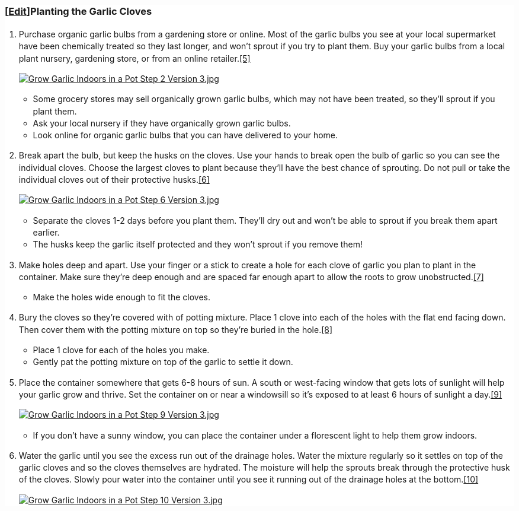 ### \[[Edit](https://www.wikihow.com/index.php?title=Grow-Garlic-Indoors-in-a-Pot&action=edit&section=3 "Edit section: Planting the Garlic Cloves")\]Planting the Garlic Cloves

1.  Purchase organic garlic bulbs from a gardening store or online. Most of the garlic bulbs you see at your local supermarket have been chemically treated so they last longer, and won’t sprout if you try to plant them. Buy your garlic bulbs from a local plant nursery, gardening store, or from an online retailer.[\[5\]](#_note-5)
    
    [![Grow Garlic Indoors in a Pot Step 2 Version 3.jpg](https://www.wikihow.com/images/thumb/d/dd/Grow-Garlic-Indoors-in-a-Pot-Step-2-Version-3.jpg/aid1610413-v4-728px-Grow-Garlic-Indoors-in-a-Pot-Step-2-Version-3.jpg)](https://www.wikihow.com/Image:Grow-Garlic-Indoors-in-a-Pot-Step-2-Version-3.jpg)
    
    *   Some grocery stores may sell organically grown garlic bulbs, which may not have been treated, so they’ll sprout if you plant them.
    *   Ask your local nursery if they have organically grown garlic bulbs.
    *   Look online for organic garlic bulbs that you can have delivered to your home.
2.  Break apart the bulb, but keep the husks on the cloves. Use your hands to break open the bulb of garlic so you can see the individual cloves. Choose the largest cloves to plant because they’ll have the best chance of sprouting. Do not pull or take the individual cloves out of their protective husks.[\[6\]](#_note-6)
    
    [![Grow Garlic Indoors in a Pot Step 6 Version 3.jpg](https://www.wikihow.com/images/thumb/6/6a/Grow-Garlic-Indoors-in-a-Pot-Step-6-Version-3.jpg/aid1610413-v4-728px-Grow-Garlic-Indoors-in-a-Pot-Step-6-Version-3.jpg)](https://www.wikihow.com/Image:Grow-Garlic-Indoors-in-a-Pot-Step-6-Version-3.jpg)
    
    *   Separate the cloves 1-2 days before you plant them. They’ll dry out and won’t be able to sprout if you break them apart earlier.
    *   The husks keep the garlic itself protected and they won’t sprout if you remove them!
3.  Make holes deep and apart. Use your finger or a stick to create a hole for each clove of garlic you plan to plant in the container. Make sure they’re deep enough and are spaced far enough apart to allow the roots to grow unobstructed.[\[7\]](#_note-7)
    *   Make the holes wide enough to fit the cloves.
4.  Bury the cloves so they’re covered with of potting mixture. Place 1 clove into each of the holes with the flat end facing down. Then cover them with the potting mixture on top so they’re buried in the hole.[\[8\]](#_note-8)
    *   Place 1 clove for each of the holes you make.
    *   Gently pat the potting mixture on top of the garlic to settle it down.
5.  Place the container somewhere that gets 6-8 hours of sun. A south or west-facing window that gets lots of sunlight will help your garlic grow and thrive. Set the container on or near a windowsill so it’s exposed to at least 6 hours of sunlight a day.[\[9\]](#_note-9)
    
    [![Grow Garlic Indoors in a Pot Step 9 Version 3.jpg](https://www.wikihow.com/images/thumb/c/c4/Grow-Garlic-Indoors-in-a-Pot-Step-9-Version-3.jpg/aid1610413-v4-728px-Grow-Garlic-Indoors-in-a-Pot-Step-9-Version-3.jpg)](https://www.wikihow.com/Image:Grow-Garlic-Indoors-in-a-Pot-Step-9-Version-3.jpg)
    
    *   If you don’t have a sunny window, you can place the container under a florescent light to help them grow indoors.
6.  Water the garlic until you see the excess run out of the drainage holes. Water the mixture regularly so it settles on top of the garlic cloves and so the cloves themselves are hydrated. The moisture will help the sprouts break through the protective husk of the cloves. Slowly pour water into the container until you see it running out of the drainage holes at the bottom.[\[10\]](#_note-10)
    
    [![Grow Garlic Indoors in a Pot Step 10 Version 3.jpg](https://www.wikihow.com/images/thumb/b/b1/Grow-Garlic-Indoors-in-a-Pot-Step-10-Version-3.jpg/aid1610413-v4-728px-Grow-Garlic-Indoors-in-a-Pot-Step-10-Version-3.jpg)](https://www.wikihow.com/Image:Grow-Garlic-Indoors-in-a-Pot-Step-10-Version-3.jpg)
    